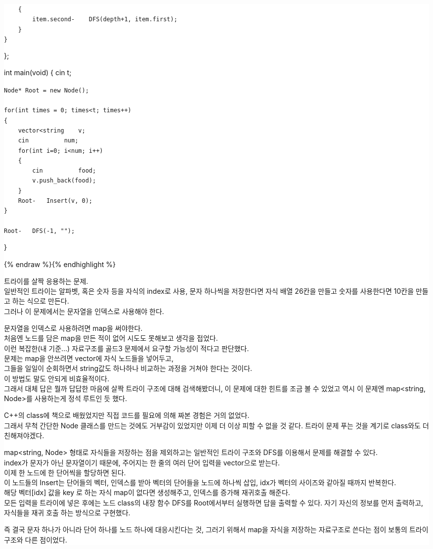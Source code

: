 		{
			item.second-	DFS(depth+1, item.first);
		}
	}
};

int main(void)
{
	cin 		 t;
	
	Node* Root = new Node();
	
	for(int times = 0; times<t; times++)
	{
		vector<string	 v;
		cin 		 num;
		for(int i=0; i<num; i++)
		{
			cin 		 food;
			v.push_back(food);
		}
		Root-	Insert(v, 0);
	}
	
	Root-	DFS(-1, "");
}

{% endraw %}{% endhighlight %}

트라이를 살짝 응용하는 문제.  
일반적인 트라이는 알파벳, 혹은 숫자 등을 자식의 index로 사용, 문자 하나씩을 저장한다면 자식 배열 26칸을 만들고 숫자를 사용한다면 10칸을 만들고 하는 식으로 만든다.  
그러나 이 문제에서는 문자열을 인덱스로 사용해야 한다.  

문자열을 인덱스로 사용하려면 map을 써야한다.  
처음엔 노드를 담은 map을 만든 적이 없어 시도도 못해보고 생각을 접었다.   
이런 복잡한(내 기준…) 자료구조를 골드3 문제에서 요구할 가능성이 적다고 판단했다.  
문제는 map을 안쓰려면 vector에 자식 노드들을 넣어두고,  
그들을 일일이 순회하면서 string값도 하나하나 비교하는 과정을 거쳐야 한다는 것이다.  
이 방법도 말도 안되게 비효율적이다.   
그래서 대체 답은 뭘까 답답한 마음에 살짝 트라이 구조에 대해 검색해봤더니, 이 문제에 대한 힌트를 조금 볼 수 있었고 역시 이 문제엔 map<string, Node>를 사용하는게 정석 루트인 듯 했다.  

C++의 class에 책으로 배웠었지만 직접 코드를 필요에 의해 짜본 경험은 거의 없었다.  
그래서 무척 간단한 Node 클래스를 만드는 것에도 거부감이 있었지만 이제 더 이상 피할 수 없을 것 같다. 트라이 문제 푸는 것을 계기로 class와도 더 친해져야겠다.  

map<string, Node> 형태로 자식들을 저장하는 점을 제외하고는 일반적인 트라이 구조와 DFS를 이용해서 문제를 해결할 수 있다.  
index가 문자가 아닌 문자열이기 때문에, 주어지는 한 줄의 여러 단어 입력을 vector<string>으로 받는다.  
이제 한 노드에 한 단어씩을 할당하면 된다.   
이 노드들의 Insert는 단어들의 벡터, 인덱스를 받아 벡터의 단어들을 노드에 하나씩 삽입, idx가 벡터의 사이즈와 같아질 때까지 반복한다.  
해당 벡터[idx] 값을 key 로 하는 자식 map이 없다면 생성해주고, 인덱스를 증가해 재귀호출 해준다.  
모든 입력을 트라이에 넣은 후에는 노드 class의 내장 함수 DFS를 Root에서부터 실행하면 답을 출력할 수 있다. 자기 자신의 정보를 먼저 출력하고, 자식들을 재귀 호출 하는 방식으로 구현했다.   

즉 결국 문자 하나가 아니라 단어 하나를 노드 하나에 대응시킨다는 것, 그러기 위해서 map을 자식을 저장하는 자료구조로 쓴다는 점이 보통의 트라이 구조와 다른 점이었다. 
